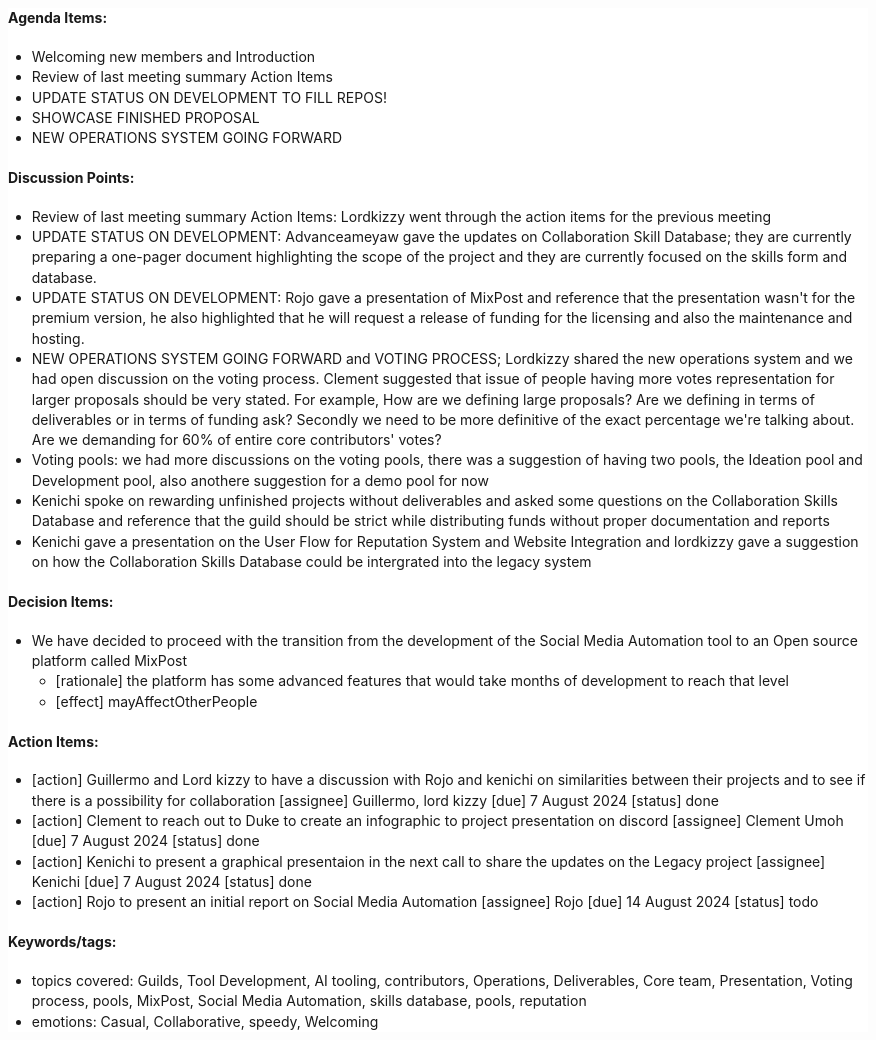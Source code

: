 #### Agenda Items:
- Welcoming new members and Introduction
- Review of last meeting summary Action Items
- UPDATE STATUS ON DEVELOPMENT TO FILL REPOS! 
- SHOWCASE FINISHED PROPOSAL
- NEW OPERATIONS SYSTEM GOING FORWARD

#### Discussion Points:
- Review of last meeting summary Action Items: Lordkizzy went through the action items for the previous meeting
- UPDATE STATUS ON DEVELOPMENT: Advanceameyaw gave the updates on Collaboration Skill Database; they are currently preparing a one-pager document highlighting the scope of the project and they are currently focused on the skills form and database.
- UPDATE STATUS ON DEVELOPMENT: Rojo gave a presentation of MixPost and reference that the presentation wasn't for the premium version, he also highlighted that he will request a release of funding for the licensing and also the maintenance and hosting. 
- NEW OPERATIONS SYSTEM GOING FORWARD and VOTING PROCESS; Lordkizzy shared the new operations system and we had open discussion on the voting process. Clement suggested that issue of people having more votes representation for larger proposals should be very stated. For example, How are we defining large proposals? Are we defining in terms of deliverables or in terms of funding ask? Secondly we need to  be more definitive of the exact percentage we're talking about. Are we demanding for 60% of entire core contributors' votes?
- Voting pools: we had more discussions on the voting pools, there was a suggestion of having two pools, the Ideation pool and Development pool, also anothere suggestion for a demo pool for now
- Kenichi spoke on rewarding unfinished projects without deliverables and asked some questions on the Collaboration Skills Database and reference that the guild should be strict while distributing funds without proper documentation and reports
- Kenichi gave a presentation on the User Flow for Reputation System and Website Integration and lordkizzy gave a suggestion on how the Collaboration Skills Database could be intergrated into the legacy system

#### Decision Items:
- We have decided to proceed with the transition from the development of the Social Media Automation tool to an Open source platform called MixPost
  - [rationale] the platform has some advanced features that would take months of development to reach that level 
  - [effect] mayAffectOtherPeople

#### Action Items:
- [action]  Guillermo and Lord kizzy to have a discussion with Rojo and kenichi on similarities between their projects and to see if there is a possibility for collaboration  [assignee] Guillermo, lord kizzy [due] 7 August 2024 [status] done
- [action] Clement to reach out to Duke to create an infographic to project presentation on discord [assignee] Clement Umoh [due] 7 August 2024 [status] done
- [action] Kenichi to present a graphical presentaion in the next call to share the updates on the Legacy project [assignee] Kenichi [due] 7 August 2024 [status] done
- [action] Rojo to present an initial report on Social Media Automation [assignee] Rojo [due] 14 August 2024 [status] todo

#### Keywords/tags:
- topics covered: Guilds, Tool Development, AI tooling, contributors, Operations, Deliverables, Core team, Presentation, Voting process, pools, MixPost, Social Media Automation, skills database, pools, reputation
- emotions: Casual, Collaborative, speedy, Welcoming
